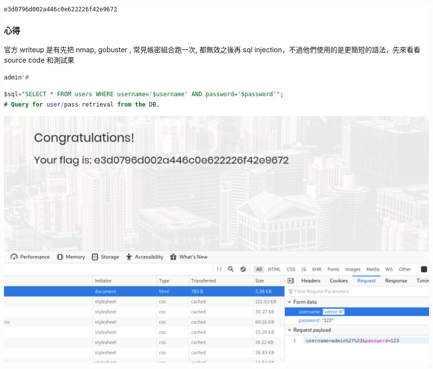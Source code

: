 ```
e3d0796d002a446c0e622226f42e9672
```

### 心得

官方 writeup 是有先把 nmap, gobuster , 常見帳密組合跑一次, 都無效之後再 sql injection，不過他們使用的是更簡短的語法，先來看看 source code 和測試果

```sql
admin'#
```

```sql
$sql="SELECT * FROM users WHERE username='$username' AND password='$password'";
# Query for user/pass retrieval from the DB.
```

![Untitled](HTB%20writeu%20673ee/Untitled%205.png)
